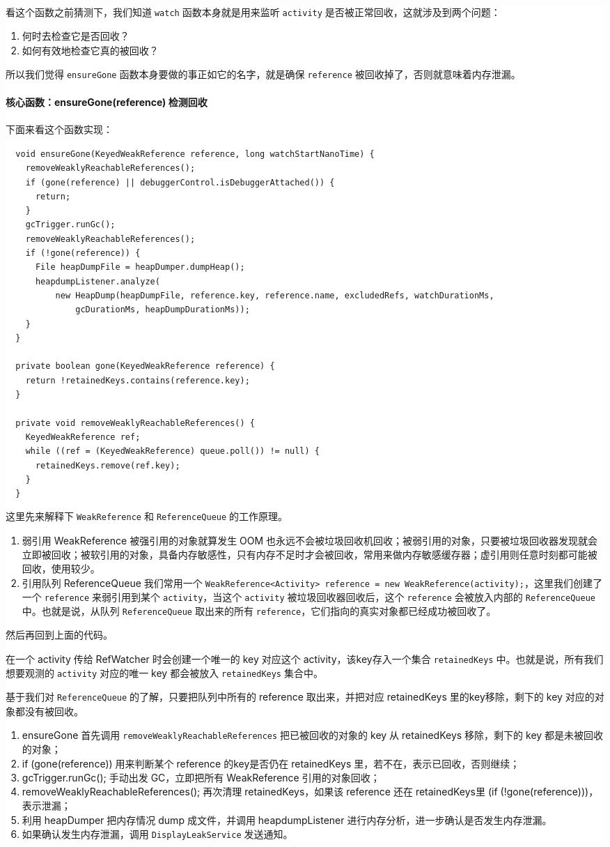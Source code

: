 看这个函数之前猜测下，我们知道 `watch` 函数本身就是用来监听 `activity` 是否被正常回收，这就涉及到两个问题：

1. 何时去检查它是否回收？
2. 如何有效地检查它真的被回收？

所以我们觉得 `ensureGone` 函数本身要做的事正如它的名字，就是确保 `reference` 被回收掉了，否则就意味着内存泄漏。

#### 核心函数：ensureGone(reference) 检测回收 
下面来看这个函数实现：
```
  void ensureGone(KeyedWeakReference reference, long watchStartNanoTime) {
    removeWeaklyReachableReferences();
    if (gone(reference) || debuggerControl.isDebuggerAttached()) {
      return;
    }
    gcTrigger.runGc();
    removeWeaklyReachableReferences();
    if (!gone(reference)) {
      File heapDumpFile = heapDumper.dumpHeap();
      heapdumpListener.analyze(
          new HeapDump(heapDumpFile, reference.key, reference.name, excludedRefs, watchDurationMs,
              gcDurationMs, heapDumpDurationMs));
    }
  }

  private boolean gone(KeyedWeakReference reference) {
    return !retainedKeys.contains(reference.key);
  }

  private void removeWeaklyReachableReferences() {
    KeyedWeakReference ref;
    while ((ref = (KeyedWeakReference) queue.poll()) != null) {
      retainedKeys.remove(ref.key);
    }
  }
```

这里先来解释下 `WeakReference` 和 `ReferenceQueue` 的工作原理。

1. 弱引用 WeakReference
被强引用的对象就算发生 OOM 也永远不会被垃圾回收机回收；被弱引用的对象，只要被垃圾回收器发现就会立即被回收；被软引用的对象，具备内存敏感性，只有内存不足时才会被回收，常用来做内存敏感缓存器；虚引用则任意时刻都可能被回收，使用较少。
2. 引用队列 ReferenceQueue
我们常用一个 `WeakReference<Activity> reference = new WeakReference(activity);`，这里我们创建了一个 `reference` 来弱引用到某个 `activity`，当这个 `activity` 被垃圾回收器回收后，这个 `reference` 会被放入内部的 `ReferenceQueue` 中。也就是说，从队列 `ReferenceQueue` 取出来的所有 `reference`，它们指向的真实对象都已经成功被回收了。

然后再回到上面的代码。

在一个 activity 传给 RefWatcher 时会创建一个唯一的 key 对应这个 activity，该key存入一个集合 `retainedKeys` 中。也就是说，所有我们想要观测的 `activity` 对应的唯一 key 都会被放入 `retainedKeys` 集合中。

基于我们对 `ReferenceQueue` 的了解，只要把队列中所有的 reference 取出来，并把对应 retainedKeys 里的key移除，剩下的 key 对应的对象都没有被回收。

1. ensureGone 首先调用 `removeWeaklyReachableReferences` 把已被回收的对象的 key 从 retainedKeys 移除，剩下的 key 都是未被回收的对象；
2. if (gone(reference)) 用来判断某个 reference 的key是否仍在 retainedKeys 里，若不在，表示已回收，否则继续；
3. gcTrigger.runGc(); 手动出发 GC，立即把所有 WeakReference 引用的对象回收；
4. removeWeaklyReachableReferences(); 再次清理 retainedKeys，如果该 reference 还在 retainedKeys里 (if (!gone(reference)))，表示泄漏；
5. 利用 heapDumper 把内存情况 dump 成文件，并调用 heapdumpListener 进行内存分析，进一步确认是否发生内存泄漏。
6. 如果确认发生内存泄漏，调用 `DisplayLeakService` 发送通知。
